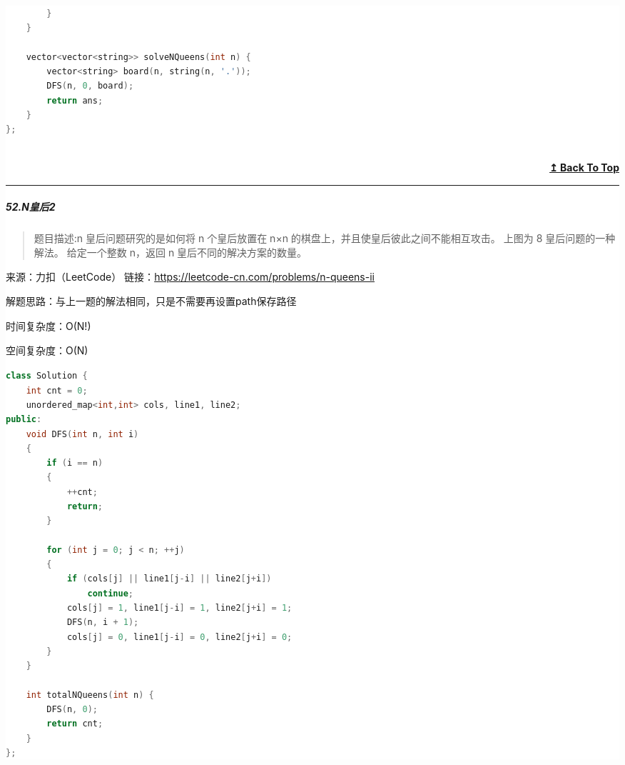 ```cpp
        }
    }

    vector<vector<string>> solveNQueens(int n) {
        vector<string> board(n, string(n, '.'));
        DFS(n, 0, board);
        return ans;
    }
};

```

<br>


<div align="right">
    <b><a href="#目录">↥ Back To Top</a></b>
</div>


---------------------------
##### 52.N皇后2
>题目描述:n 皇后问题研究的是如何将 n 个皇后放置在 n×n 的棋盘上，并且使皇后彼此之间不能相互攻击。
上图为 8 皇后问题的一种解法。
给定一个整数 n，返回 n 皇后不同的解决方案的数量。

来源：力扣（LeetCode）
链接：https://leetcode-cn.com/problems/n-queens-ii

解题思路：与上一题的解法相同，只是不需要再设置path保存路径

时间复杂度：O(N!)

空间复杂度：O(N)

```cpp
class Solution {
    int cnt = 0;
    unordered_map<int,int> cols, line1, line2;
public:
    void DFS(int n, int i)
    {
        if (i == n)
        {
            ++cnt;
            return;
        }

        for (int j = 0; j < n; ++j)
        {
            if (cols[j] || line1[j-i] || line2[j+i])
                continue;
            cols[j] = 1, line1[j-i] = 1, line2[j+i] = 1;
            DFS(n, i + 1);
            cols[j] = 0, line1[j-i] = 0, line2[j+i] = 0;
        }
    }

    int totalNQueens(int n) {
        DFS(n, 0);
        return cnt;
    }
};

```
